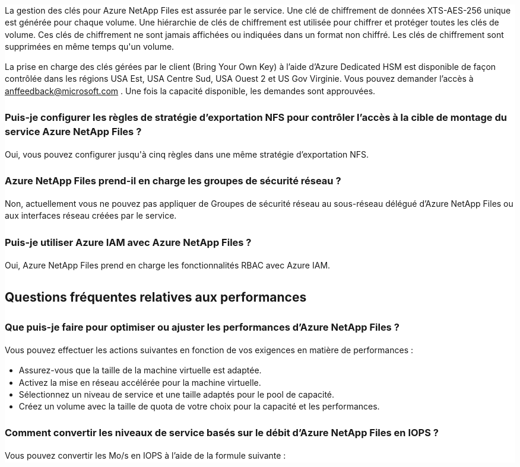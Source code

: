 La gestion des clés pour Azure NetApp Files est assurée par le service. Une clé de chiffrement de données XTS-AES-256 unique est générée pour chaque volume. Une hiérarchie de clés de chiffrement est utilisée pour chiffrer et protéger toutes les clés de volume. Ces clés de chiffrement ne sont jamais affichées ou indiquées dans un format non chiffré. Les clés de chiffrement sont supprimées en même temps qu'un volume.

La prise en charge des clés gérées par le client (Bring Your Own Key) à l’aide d’Azure Dedicated HSM est disponible de façon contrôlée dans les régions USA Est, USA Centre Sud, USA Ouest 2 et US Gov Virginie. Vous pouvez demander l’accès à [anffeedback@microsoft.com](mailto:anffeedback@microsoft.com) . Une fois la capacité disponible, les demandes sont approuvées.

### <a name="can-i-configure-the-nfs-export-policy-rules-to-control-access-to-the-azure-netapp-files-service-mount-target"></a>Puis-je configurer les règles de stratégie d’exportation NFS pour contrôler l’accès à la cible de montage du service Azure NetApp Files ?

Oui, vous pouvez configurer jusqu'à cinq règles dans une même stratégie d’exportation NFS.

### <a name="does-azure-netapp-files-support-network-security-groups"></a>Azure NetApp Files prend-il en charge les groupes de sécurité réseau ?

Non, actuellement vous ne pouvez pas appliquer de Groupes de sécurité réseau au sous-réseau délégué d’Azure NetApp Files ou aux interfaces réseau créées par le service.

### <a name="can-i-use-azure-iam-with-azure-netapp-files"></a>Puis-je utiliser Azure IAM avec Azure NetApp Files ?

Oui, Azure NetApp Files prend en charge les fonctionnalités RBAC avec Azure IAM.

## <a name="performance-faqs"></a>Questions fréquentes relatives aux performances

### <a name="what-should-i-do-to-optimize-or-tune-azure-netapp-files-performance"></a>Que puis-je faire pour optimiser ou ajuster les performances d’Azure NetApp Files ?

Vous pouvez effectuer les actions suivantes en fonction de vos exigences en matière de performances : 
- Assurez-vous que la taille de la machine virtuelle est adaptée.
- Activez la mise en réseau accélérée pour la machine virtuelle.
- Sélectionnez un niveau de service et une taille adaptés pour le pool de capacité.
- Créez un volume avec la taille de quota de votre choix pour la capacité et les performances.

### <a name="how-do-i-convert-throughput-based-service-levels-of-azure-netapp-files-to-iops"></a>Comment convertir les niveaux de service basés sur le débit d’Azure NetApp Files en IOPS ?

Vous pouvez convertir les Mo/s en IOPS à l’aide de la formule suivante :  
